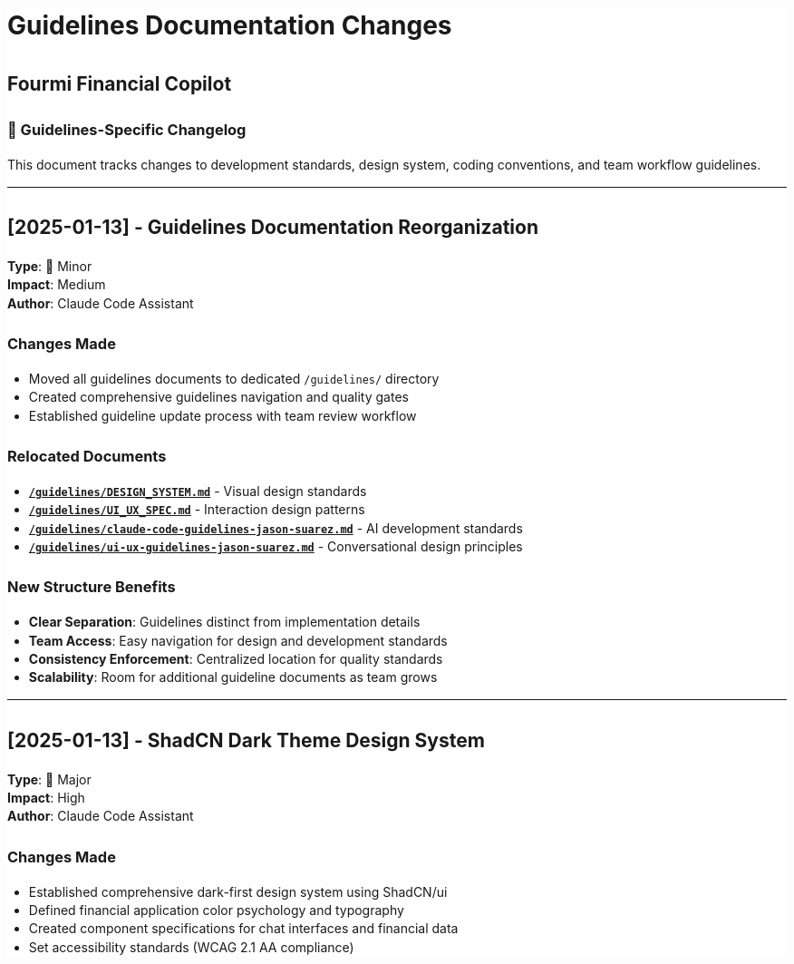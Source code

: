 # Guidelines Documentation Changes
## Fourmi Financial Copilot

### 📏 Guidelines-Specific Changelog

This document tracks changes to development standards, design system, coding conventions, and team workflow guidelines.

---

## [2025-01-13] - Guidelines Documentation Reorganization
**Type**: 🔧 Minor  
**Impact**: Medium  
**Author**: Claude Code Assistant

### Changes Made
- Moved all guidelines documents to dedicated `/guidelines/` directory
- Created comprehensive guidelines navigation and quality gates
- Established guideline update process with team review workflow

### Relocated Documents
- **[`/guidelines/DESIGN_SYSTEM.md`](../guidelines/DESIGN_SYSTEM.md)** - Visual design standards
- **[`/guidelines/UI_UX_SPEC.md`](../guidelines/UI_UX_SPEC.md)** - Interaction design patterns
- **[`/guidelines/claude-code-guidelines-jason-suarez.md`](../guidelines/claude-code-guidelines-jason-suarez.md)** - AI development standards
- **[`/guidelines/ui-ux-guidelines-jason-suarez.md`](../guidelines/ui-ux-guidelines-jason-suarez.md)** - Conversational design principles

### New Structure Benefits
- **Clear Separation**: Guidelines distinct from implementation details
- **Team Access**: Easy navigation for design and development standards
- **Consistency Enforcement**: Centralized location for quality standards
- **Scalability**: Room for additional guideline documents as team grows

---

## [2025-01-13] - ShadCN Dark Theme Design System
**Type**: 🎯 Major  
**Impact**: High  
**Author**: Claude Code Assistant

### Changes Made
- Established comprehensive dark-first design system using ShadCN/ui
- Defined financial application color psychology and typography
- Created component specifications for chat interfaces and financial data
- Set accessibility standards (WCAG 2.1 AA compliance)
